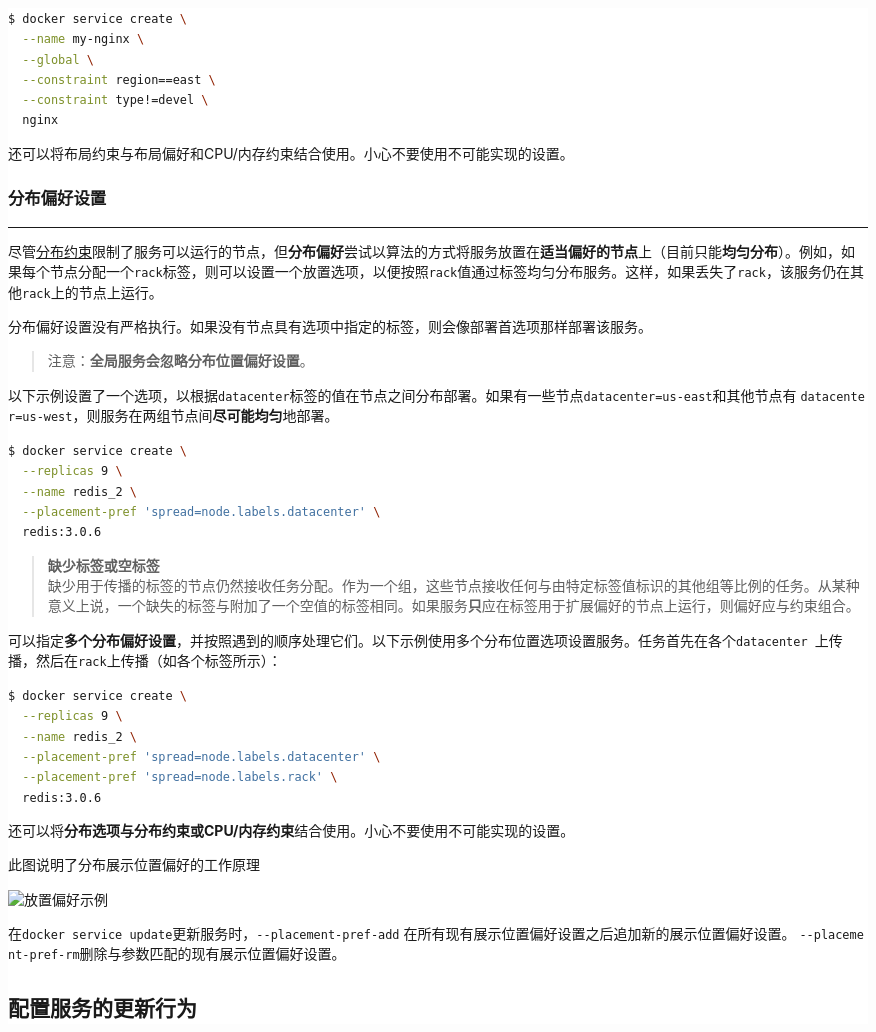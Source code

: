 ```sh
$ docker service create \
  --name my-nginx \
  --global \
  --constraint region==east \
  --constraint type!=devel \
  nginx
```

还可以将布局约束与布局偏好和CPU/内存约束结合使用。小心不要使用不可能实现的设置。

### 分布偏好设置
---
尽管[分布约束](https://docs.docker.com/engine/swarm/services/#placement-constraints)限制了服务可以运行的节点，但**分布偏好**尝试以算法的方式将服务放置在**适当偏好的节点**上（目前只能**均匀分布**）。例如，如果每个节点分配一个`rack`标签，则可以设置一个放置选项，以便按照`rack`值通过标签均匀分布服务。这样，如果丢失了`rack`，该服务仍在其他`rack`上的节点上运行。

分布偏好设置没有严格执行。如果没有节点具有选项中指定的标签，则会像部署首选项那样部署该服务。

> 注意：**全局服务会忽略分布位置偏好设置**。

以下示例设置了一个选项，以根据`datacenter`标签的值在节点之间分布部署。如果有一些节点`datacenter=us-east`和其他节点有 `datacenter=us-west`，则服务在两组节点间**尽可能均匀**地部署。

```sh
$ docker service create \
  --replicas 9 \
  --name redis_2 \
  --placement-pref 'spread=node.labels.datacenter' \
  redis:3.0.6
```

> **缺少标签或空标签**<br/>缺少用于传播的标签的节点仍然接收任务分配。作为一个组，这些节点接收任何与由特定标签值标识的其他组等比例的任务。从某种意义上说，一个缺失的标签与附加了一个空值的标签相同。如果服务**只**应在标签用于扩展偏好的节点上运行，则偏好应与约束组合。

可以指定**多个分布偏好设置**，并按照遇到的顺序处理它们。以下示例使用多个分布位置选项设置服务。任务首先在各个`datacenter `上传播，然后在`rack`上传播（如各个标签所示）：

```sh
$ docker service create \
  --replicas 9 \
  --name redis_2 \
  --placement-pref 'spread=node.labels.datacenter' \
  --placement-pref 'spread=node.labels.rack' \
  redis:3.0.6
```

还可以将**分布选项与分布约束或CPU/内存约束**结合使用。小心不要使用不可能实现的设置。

此图说明了分布展示位置偏好的工作原理

![放置偏好示例](https://docs.docker.com/engine/swarm/images/placement_prefs.png)

在`docker service update`更新服务时，`--placement-pref-add` 在所有现有展示位置偏好设置之后追加新的展示位置偏好设置。 `--placement-pref-rm`删除与参数匹配的现有展示位置偏好设置。

## 配置服务的更新行为
